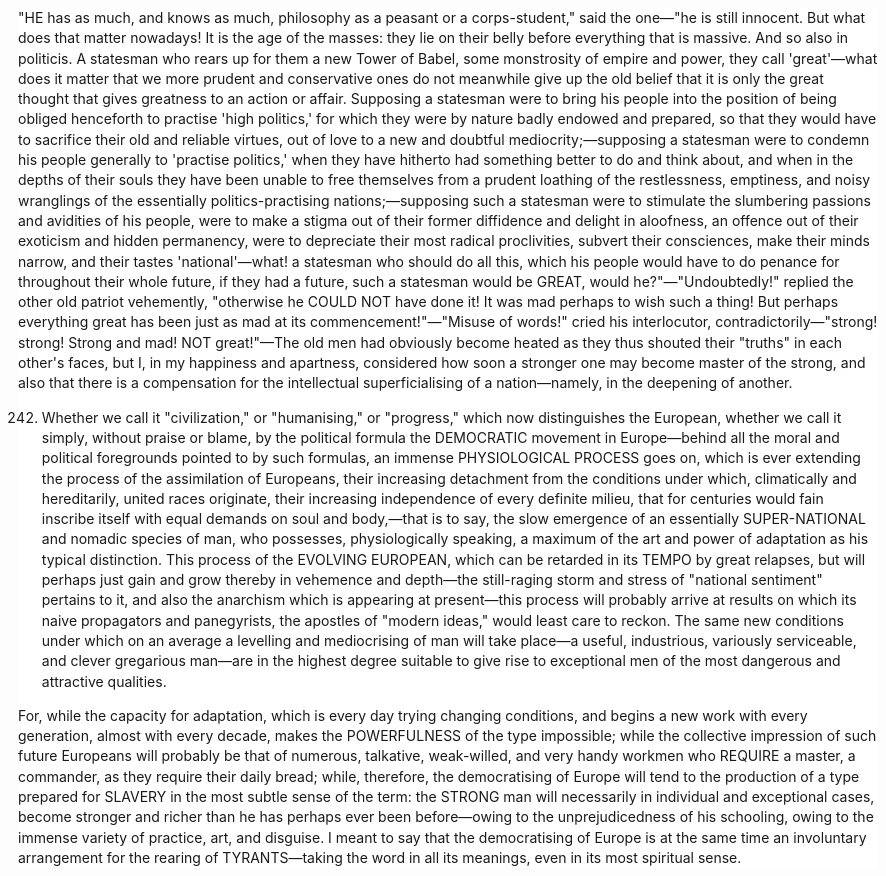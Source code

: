 "HE has as much, and knows as much, philosophy as a peasant or a corps-student," said the one—"he is still innocent. But what does that matter nowadays! It is the age of the masses: they lie on their belly before everything that is massive. And so also in politicis. A statesman who rears up for them a new Tower of Babel, some monstrosity of empire and power, they call 'great'—what does it matter that we more prudent and conservative ones do not meanwhile give up the old belief that it is only the great thought that gives greatness to an action or affair. Supposing a statesman were to bring his people into the position of being obliged henceforth to practise 'high politics,' for which they were by nature badly endowed and prepared, so that they would have to sacrifice their old and reliable virtues, out of love to a new and doubtful mediocrity;—supposing a statesman were to condemn his people generally to 'practise politics,' when they have hitherto had something better to do and think about, and when in the depths of their souls they have been unable to free themselves from a prudent loathing of the restlessness, emptiness, and noisy wranglings of the essentially politics-practising nations;—supposing such a statesman were to stimulate the slumbering passions and avidities of his people, were to make a stigma out of their former diffidence and delight in aloofness, an offence out of their exoticism and hidden permanency, were to depreciate their most radical proclivities, subvert their consciences, make their minds narrow, and their tastes 'national'—what! a statesman who should do all this, which his people would have to do penance for throughout their whole future, if they had a future, such a statesman would be GREAT, would he?"—"Undoubtedly!" replied the other old patriot vehemently, "otherwise he COULD NOT have done it! It was mad perhaps to wish such a thing! But perhaps everything great has been just as mad at its commencement!"—"Misuse of words!" cried his interlocutor, contradictorily—"strong! strong! Strong and mad! NOT great!"—The old men had obviously become heated as they thus shouted their "truths" in each other's faces, but I, in my happiness and apartness, considered how soon a stronger one may become master of the strong, and also that there is a compensation for the intellectual superficialising of a nation—namely, in the deepening of another.


242. Whether we call it "civilization," or "humanising," or "progress," which now distinguishes the European, whether we call it simply, without praise or blame, by the political formula the DEMOCRATIC movement in Europe—behind all the moral and political foregrounds pointed to by such formulas, an immense PHYSIOLOGICAL PROCESS goes on, which is ever extending the process of the assimilation of Europeans, their increasing detachment from the conditions under which, climatically and hereditarily, united races originate, their increasing independence of every definite milieu, that for centuries would fain inscribe itself with equal demands on soul and body,—that is to say, the slow emergence of an essentially SUPER-NATIONAL and nomadic species of man, who possesses, physiologically speaking, a maximum of the art and power of adaptation as his typical distinction. This process of the EVOLVING EUROPEAN, which can be retarded in its TEMPO by great relapses, but will perhaps just gain and grow thereby in vehemence and depth—the still-raging storm and stress of "national sentiment" pertains to it, and also the anarchism which is appearing at present—this process will probably arrive at results on which its naive propagators and panegyrists, the apostles of "modern ideas," would least care to reckon. The same new conditions under which on an average a levelling and mediocrising of man will take place—a useful, industrious, variously serviceable, and clever gregarious man—are in the highest degree suitable to give rise to exceptional men of the most dangerous and attractive qualities. 

For, while the capacity for adaptation, which is every day trying changing conditions, and begins a new work with every generation, almost with every decade, makes the POWERFULNESS of the type impossible; while the collective impression of such future Europeans will probably be that of numerous, talkative, weak-willed, and very handy workmen who REQUIRE a master, a commander, as they require their daily bread; while, therefore, the democratising of Europe will tend to the production of a type prepared for SLAVERY in the most subtle sense of the term: the STRONG man will necessarily in individual and exceptional cases, become stronger and richer than he has perhaps ever been before—owing to the unprejudicedness of his schooling, owing to the immense variety of practice, art, and disguise. I meant to say that the democratising of Europe is at the same time an involuntary arrangement for the rearing of TYRANTS—taking the word in all its meanings, even in its most spiritual sense.
